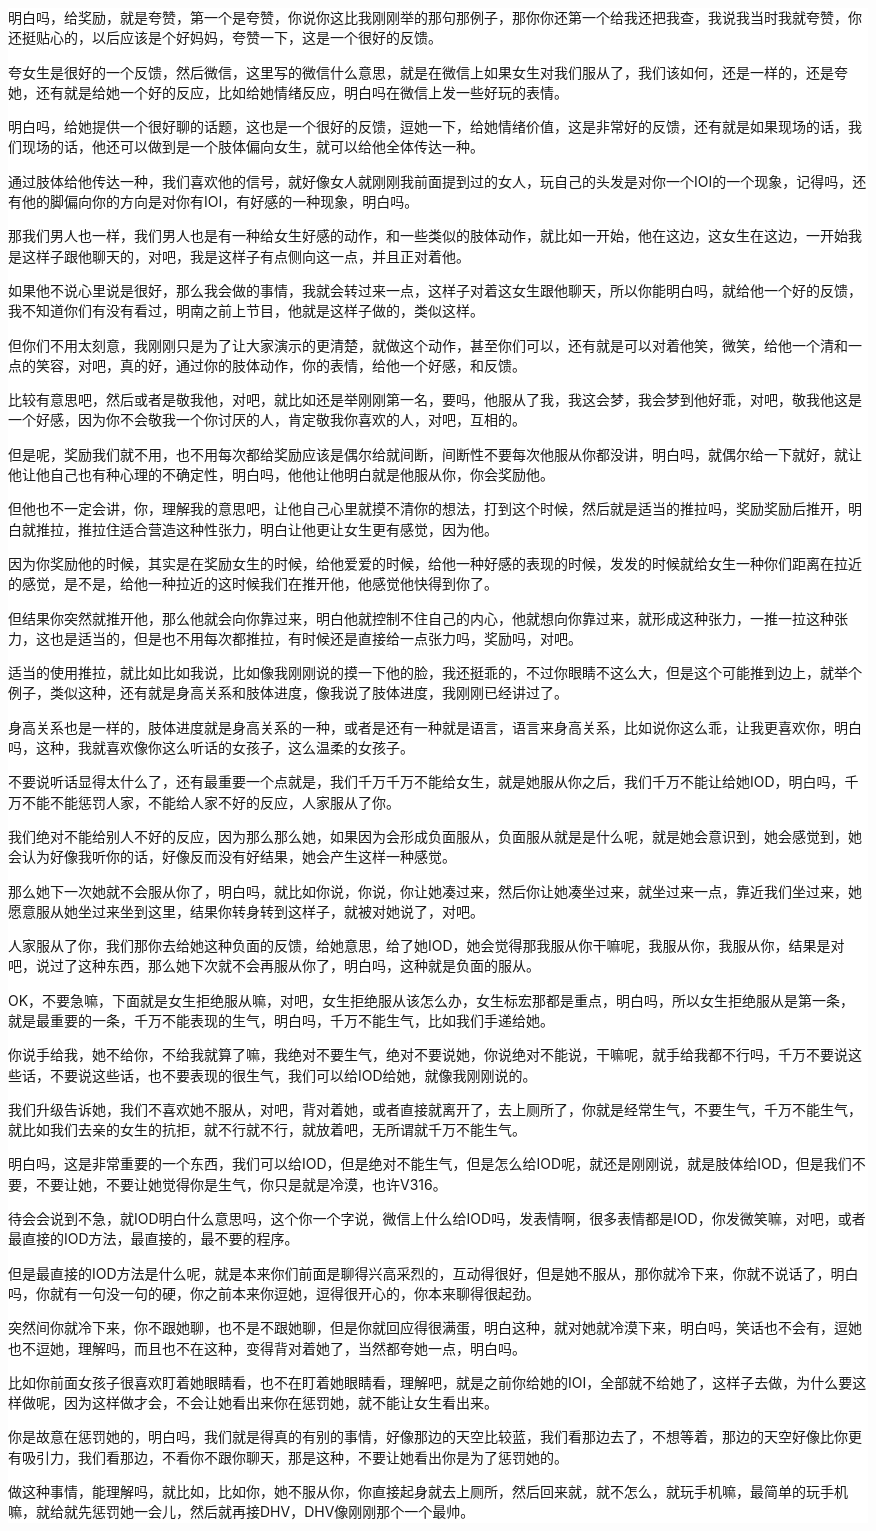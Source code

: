 明白吗，给奖励，就是夸赞，第一个是夸赞，你说你这比我刚刚举的那句那例子，那你你还第一个给我还把我查，我说我当时我就夸赞，你还挺贴心的，以后应该是个好妈妈，夸赞一下，这是一个很好的反馈。

夸女生是很好的一个反馈，然后微信，这里写的微信什么意思，就是在微信上如果女生对我们服从了，我们该如何，还是一样的，还是夸她，还有就是给她一个好的反应，比如给她情绪反应，明白吗在微信上发一些好玩的表情。

明白吗，给她提供一个很好聊的话题，这也是一个很好的反馈，逗她一下，给她情绪价值，这是非常好的反馈，还有就是如果现场的话，我们现场的话，他还可以做到是一个肢体偏向女生，就可以给他全体传达一种。

通过肢体给他传达一种，我们喜欢他的信号，就好像女人就刚刚我前面提到过的女人，玩自己的头发是对你一个IOI的一个现象，记得吗，还有他的脚偏向你的方向是对你有IOI，有好感的一种现象，明白吗。

那我们男人也一样，我们男人也是有一种给女生好感的动作，和一些类似的肢体动作，就比如一开始，他在这边，这女生在这边，一开始我是这样子跟他聊天的，对吧，我是这样子有点侧向这一点，并且正对着他。

如果他不说心里说是很好，那么我会做的事情，我就会转过来一点，这样子对着这女生跟他聊天，所以你能明白吗，就给他一个好的反馈，我不知道你们有没有看过，明南之前上节目，他就是这样子做的，类似这样。

但你们不用太刻意，我刚刚只是为了让大家演示的更清楚，就做这个动作，甚至你们可以，还有就是可以对着他笑，微笑，给他一个清和一点的笑容，对吧，真的好，通过你的肢体动作，你的表情，给他一个好感，和反馈。

比较有意思吧，然后或者是敬我他，对吧，就比如还是举刚刚第一名，要吗，他服从了我，我这会梦，我会梦到他好乖，对吧，敬我他这是一个好感，因为你不会敬我一个你讨厌的人，肯定敬我你喜欢的人，对吧，互相的。

但是呢，奖励我们就不用，也不用每次都给奖励应该是偶尔给就间断，间断性不要每次他服从你都没讲，明白吗，就偶尔给一下就好，就让他让他自己也有种心理的不确定性，明白吗，他他让他明白就是他服从你，你会奖励他。

但他也不一定会讲，你，理解我的意思吧，让他自己心里就摸不清你的想法，打到这个时候，然后就是适当的推拉吗，奖励奖励后推开，明白就推拉，推拉住适合营造这种性张力，明白让他更让女生更有感觉，因为他。

因为你奖励他的时候，其实是在奖励女生的时候，给他爱爱的时候，给他一种好感的表现的时候，发发的时候就给女生一种你们距离在拉近的感觉，是不是，给他一种拉近的这时候我们在推开他，他感觉他快得到你了。

但结果你突然就推开他，那么他就会向你靠过来，明白他就控制不住自己的内心，他就想向你靠过来，就形成这种张力，一推一拉这种张力，这也是适当的，但是也不用每次都推拉，有时候还是直接给一点张力吗，奖励吗，对吧。

适当的使用推拉，就比如比如我说，比如像我刚刚说的摸一下他的脸，我还挺乖的，不过你眼睛不这么大，但是这个可能推到边上，就举个例子，类似这种，还有就是身高关系和肢体进度，像我说了肢体进度，我刚刚已经讲过了。

身高关系也是一样的，肢体进度就是身高关系的一种，或者是还有一种就是语言，语言来身高关系，比如说你这么乖，让我更喜欢你，明白吗，这种，我就喜欢像你这么听话的女孩子，这么温柔的女孩子。

不要说听话显得太什么了，还有最重要一个点就是，我们千万千万不能给女生，就是她服从你之后，我们千万不能让给她IOD，明白吗，千万不能不能惩罚人家，不能给人家不好的反应，人家服从了你。

我们绝对不能给别人不好的反应，因为那么那么她，如果因为会形成负面服从，负面服从就是是什么呢，就是她会意识到，她会感觉到，她会认为好像我听你的话，好像反而没有好结果，她会产生这样一种感觉。

那么她下一次她就不会服从你了，明白吗，就比如你说，你说，你让她凑过来，然后你让她凑坐过来，就坐过来一点，靠近我们坐过来，她愿意服从她坐过来坐到这里，结果你转身转到这样子，就被对她说了，对吧。

人家服从了你，我们那你去给她这种负面的反馈，给她意思，给了她IOD，她会觉得那我服从你干嘛呢，我服从你，我服从你，结果是对吧，说过了这种东西，那么她下次就不会再服从你了，明白吗，这种就是负面的服从。

OK，不要急嘛，下面就是女生拒绝服从嘛，对吧，女生拒绝服从该怎么办，女生标宏那都是重点，明白吗，所以女生拒绝服从是第一条，就是最重要的一条，千万不能表现的生气，明白吗，千万不能生气，比如我们手递给她。

你说手给我，她不给你，不给我就算了嘛，我绝对不要生气，绝对不要说她，你说绝对不能说，干嘛呢，就手给我都不行吗，千万不要说这些话，不要说这些话，也不要表现的很生气，我们可以给IOD给她，就像我刚刚说的。

我们升级告诉她，我们不喜欢她不服从，对吧，背对着她，或者直接就离开了，去上厕所了，你就是经常生气，不要生气，千万不能生气，就比如我们去亲的女生的抗拒，就不行就不行，就放着吧，无所谓就千万不能生气。

明白吗，这是非常重要的一个东西，我们可以给IOD，但是绝对不能生气，但是怎么给IOD呢，就还是刚刚说，就是肢体给IOD，但是我们不要，不要让她，不要让她觉得你是生气，你只是就是冷漠，也许V316。

待会会说到不急，就IOD明白什么意思吗，这个你一个字说，微信上什么给IOD吗，发表情啊，很多表情都是IOD，你发微笑嘛，对吧，或者最直接的IOD方法，最直接的，最不要的程序。

但是最直接的IOD方法是什么呢，就是本来你们前面是聊得兴高采烈的，互动得很好，但是她不服从，那你就冷下来，你就不说话了，明白吗，你就有一句没一句的硬，你之前本来你逗她，逗得很开心的，你本来聊得很起劲。

突然间你就冷下来，你不跟她聊，也不是不跟她聊，但是你就回应得很满蛋，明白这种，就对她就冷漠下来，明白吗，笑话也不会有，逗她也不逗她，理解吗，而且也不在这种，变得背对着她了，当然都夸她一点，明白吗。

比如你前面女孩子很喜欢盯着她眼睛看，也不在盯着她眼睛看，理解吧，就是之前你给她的IOI，全部就不给她了，这样子去做，为什么要这样做呢，因为这样做才会，不会让她看出来你在惩罚她，就不能让女生看出来。

你是故意在惩罚她的，明白吗，我们就是得真的有别的事情，好像那边的天空比较蓝，我们看那边去了，不想等着，那边的天空好像比你更有吸引力，我们看那边，不看你不跟你聊天，那是这种，不要让她看出你是为了惩罚她的。

做这种事情，能理解吗，就比如，比如你，她不服从你，你直接起身就去上厕所，然后回来就，就不怎么，就玩手机嘛，最简单的玩手机嘛，就给就先惩罚她一会儿，然后就再接DHV，DHV像刚刚那个一个最帅。

